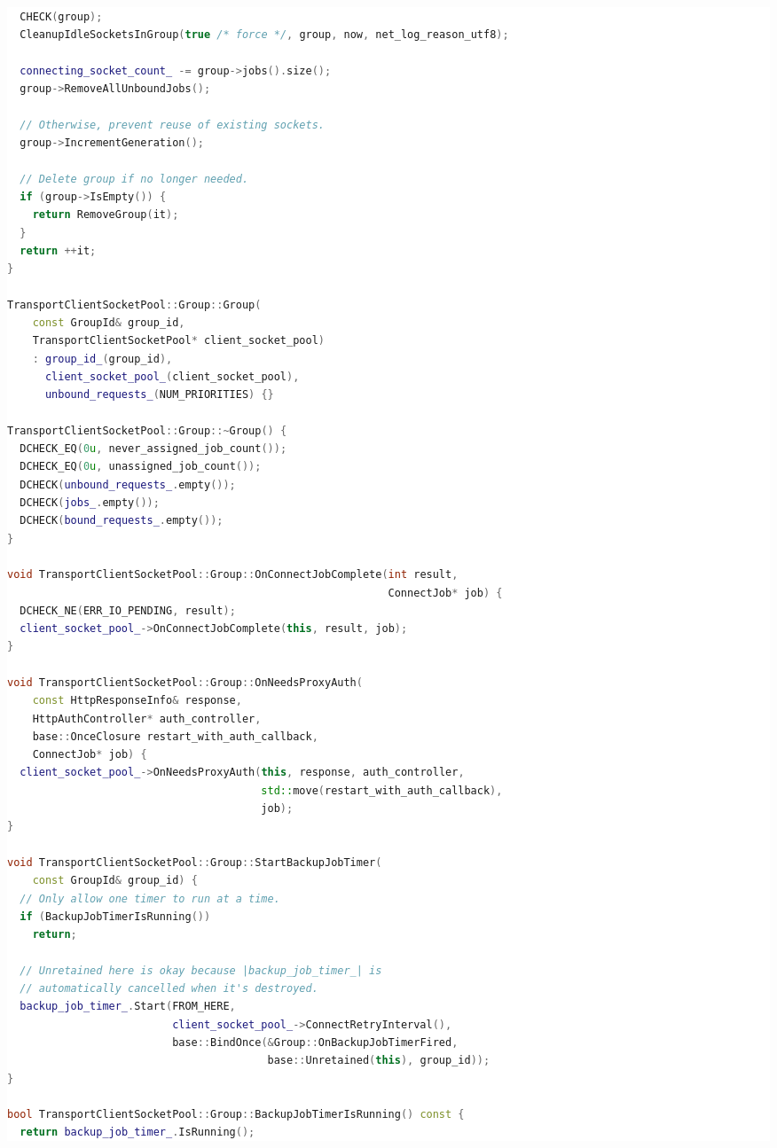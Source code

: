```cpp
  CHECK(group);
  CleanupIdleSocketsInGroup(true /* force */, group, now, net_log_reason_utf8);

  connecting_socket_count_ -= group->jobs().size();
  group->RemoveAllUnboundJobs();

  // Otherwise, prevent reuse of existing sockets.
  group->IncrementGeneration();

  // Delete group if no longer needed.
  if (group->IsEmpty()) {
    return RemoveGroup(it);
  }
  return ++it;
}

TransportClientSocketPool::Group::Group(
    const GroupId& group_id,
    TransportClientSocketPool* client_socket_pool)
    : group_id_(group_id),
      client_socket_pool_(client_socket_pool),
      unbound_requests_(NUM_PRIORITIES) {}

TransportClientSocketPool::Group::~Group() {
  DCHECK_EQ(0u, never_assigned_job_count());
  DCHECK_EQ(0u, unassigned_job_count());
  DCHECK(unbound_requests_.empty());
  DCHECK(jobs_.empty());
  DCHECK(bound_requests_.empty());
}

void TransportClientSocketPool::Group::OnConnectJobComplete(int result,
                                                            ConnectJob* job) {
  DCHECK_NE(ERR_IO_PENDING, result);
  client_socket_pool_->OnConnectJobComplete(this, result, job);
}

void TransportClientSocketPool::Group::OnNeedsProxyAuth(
    const HttpResponseInfo& response,
    HttpAuthController* auth_controller,
    base::OnceClosure restart_with_auth_callback,
    ConnectJob* job) {
  client_socket_pool_->OnNeedsProxyAuth(this, response, auth_controller,
                                        std::move(restart_with_auth_callback),
                                        job);
}

void TransportClientSocketPool::Group::StartBackupJobTimer(
    const GroupId& group_id) {
  // Only allow one timer to run at a time.
  if (BackupJobTimerIsRunning())
    return;

  // Unretained here is okay because |backup_job_timer_| is
  // automatically cancelled when it's destroyed.
  backup_job_timer_.Start(FROM_HERE,
                          client_socket_pool_->ConnectRetryInterval(),
                          base::BindOnce(&Group::OnBackupJobTimerFired,
                                         base::Unretained(this), group_id));
}

bool TransportClientSocketPool::Group::BackupJobTimerIsRunning() const {
  return backup_job_timer_.IsRunning();
```